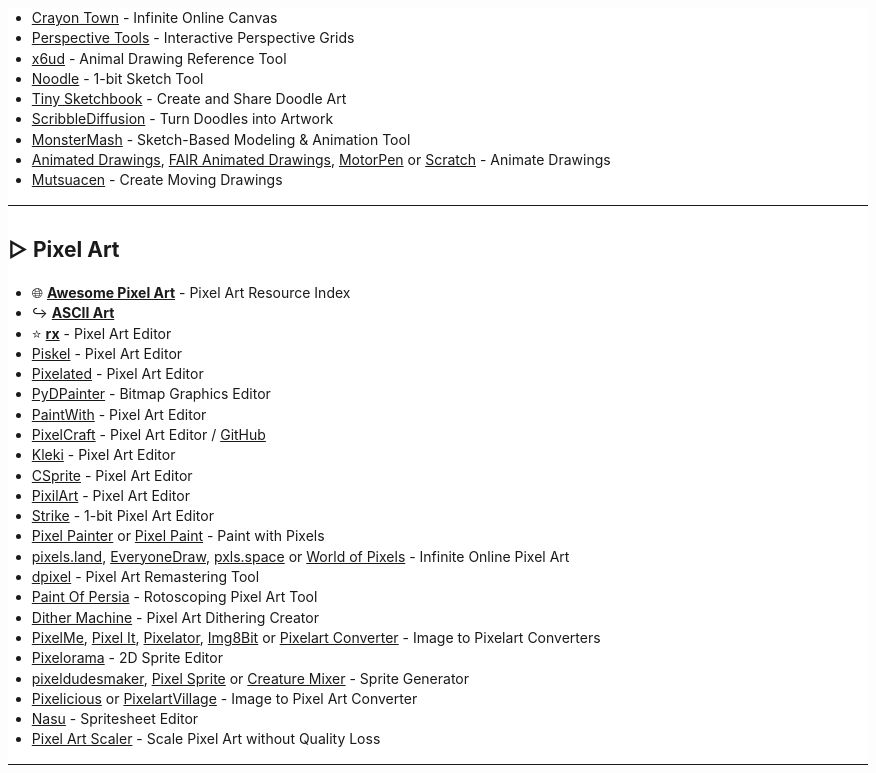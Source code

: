 * [Crayon Town](https://crayon.town/) - Infinite Online Canvas
* [Perspective Tools](https://perspectivetools.com/) - Interactive Perspective Grids
* [x6ud](https://x6ud.github.io/) - Animal Drawing Reference Tool
* [Noodle](https://hundredrabbits.itch.io/noodle) - 1-bit Sketch Tool
* [Tiny Sketchbook](https://www.tinysketchbook.com/) - Create and Share Doodle Art
* [ScribbleDiffusion](https://scribblediffusion.com/) - Turn Doodles into Artwork
* [MonsterMash](https://monstermash.zone/) - Sketch-Based Modeling & Animation Tool
* [Animated Drawings](https://sketch.metademolab.com/), [FAIR Animated Drawings](https://fairanimateddrawings.com/site/home), [MotorPen](https://motorpen.com/) or [Scratch](https://scratch.mit.edu/) - Animate Drawings
* [Mutsuacen](https://mutsuacen.com/) - Create Moving Drawings

***

## ▷ Pixel Art

* 🌐 **[Awesome Pixel Art](https://github.com/Siilwyn/awesome-pixel-art)** - Pixel Art Resource Index
* ↪️ **[ASCII Art](https://www.reddit.com/r/FREEMEDIAHECKYEAH/wiki/text-tools#wiki_.25B7_ascii_art)**
* ⭐ **[rx](https://rx.cloudhead.io/)** - Pixel Art Editor
* [Piskel](https://www.piskelapp.com/) - Pixel Art Editor
* [Pixelated](https://pixelated.vercel.app/) - Pixel Art Editor
* [PyDPainter](https://github.com/mriale/PyDPainter) - Bitmap Graphics Editor
* [PaintWith](https://paintwith.webflow.io/) - Pixel Art Editor
* [PixelCraft](https://pixelcraft.web.app/) - Pixel Art Editor / [GitHub](https://github.com/rgab1508/PixelCraft)
* [Kleki](https://kleki.com/) - Pixel Art Editor
* [CSprite](https://csprite.github.io/) - Pixel Art Editor
* [PixilArt](https://www.pixilart.com/draw) - Pixel Art Editor
* [Strike](https://amorphous.itch.io/strike) - 1-bit Pixel Art Editor
* [Pixel Painter](https://jenniferdewalt.com/pixel_painter.html) or [Pixel Paint](https://codepen.io/quinlo/full/RvPPKG) - Paint with Pixels
* [pixels.land](https://pixel.land/), [EveryoneDraw](https://everyonedraw.com/), [pxls.space](https://pxls.space/) or [World of Pixels](https://ourworldofpixels.com/) - Infinite Online Pixel Art
* [dpixel](https://marcoc2.itch.io/dpixel) - Pixel Art Remastering Tool
* [Paint Of Persia](https://dunin.itch.io/ptop) - Rotoscoping Pixel Art Tool
* [Dither Machine](https://lunarlabs.itch.io/dither-machine) - Pixel Art Dithering Creator
* [PixelMe](https://pixel-me.tokyo/en/), [Pixel It](https://giventofly.github.io/pixelit/), [Pixelator](https://ronenness.itch.io/pixelator), [Img8Bit](https://img8bit.com/) or [Pixelart Converter](https://app.monopro.org/pixel/?lang=en) - Image to Pixelart Converters
* [Pixelorama](https://orama-interactive.itch.io/pixelorama) - 2D Sprite Editor
* [pixeldudesmaker](https://0x72.itch.io/pixeldudesmaker), [Pixel Sprite](https://deep-fold.itch.io/pixel-sprite-generator) or [Creature Mixer](https://kenney.itch.io/creature-mixer) - Sprite Generator
* [Pixelicious](https://www.scenario.com/features/pixelate) or [PixelartVillage](https://pixelartvillage.com/) - Image to Pixel Art Converter
* [Nasu](https://hundredrabbits.itch.io/nasu) - Spritesheet Editor
* [Pixel Art Scaler](https://lospec.com/pixel-art-scaler/) - Scale Pixel Art without Quality Loss

***
